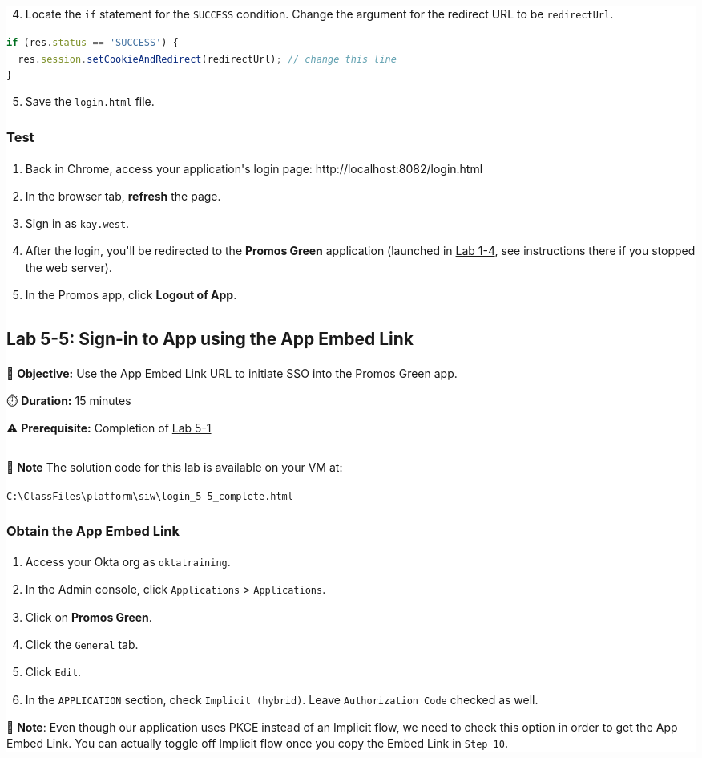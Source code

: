 4.  Locate the `if` statement for the `SUCCESS` condition. Change the argument for the redirect URL to be `redirectUrl`.

```javascript
if (res.status == 'SUCCESS') {
  res.session.setCookieAndRedirect(redirectUrl); // change this line
}
```

5.  Save the `login.html` file.

### Test

1.  Back in Chrome, access your application's login page: http://localhost:8082/login.html

2.  In the browser tab, **refresh** the page.

3.  Sign in as `kay.west`.

4.  After the login, you'll be redirected to the **Promos Green** application (launched in [Lab 1-4](#launch-the-promos-app), see instructions there if you stopped the web server).

5.  In the Promos app, click **Logout of App**.

## Lab 5-5: Sign-in to App using the App Embed Link

🎯 **Objective:**  Use the App Embed Link URL to initiate SSO into the Promos Green app.

⏱️ **Duration:**   15 minutes

⚠️ **Prerequisite:** Completion of [Lab 5-1](module5.md/#lab-5-1-configure-a-custom-okta-hosted-sign-in-page)

---

📝 **Note** The solution code for this lab is available on your VM at:

```bash
C:\ClassFiles\platform\siw\login_5-5_complete.html
```

### Obtain the App Embed Link

1.  Access your Okta org as `oktatraining`.

2.  In the Admin console, click `Applications` > `Applications`.

3.  Click on **Promos Green**.

4.  Click the `General` tab.

5.  Click `Edit`.

6.	In the `APPLICATION` section, check `Implicit (hybrid)`. Leave `Authorization Code` checked as well.

📝 **Note**: Even though our application uses PKCE instead of an Implicit flow, we need to check this option in order to get the App Embed Link. You can actually toggle off Implicit flow once you copy the Embed Link in `Step 10`.
